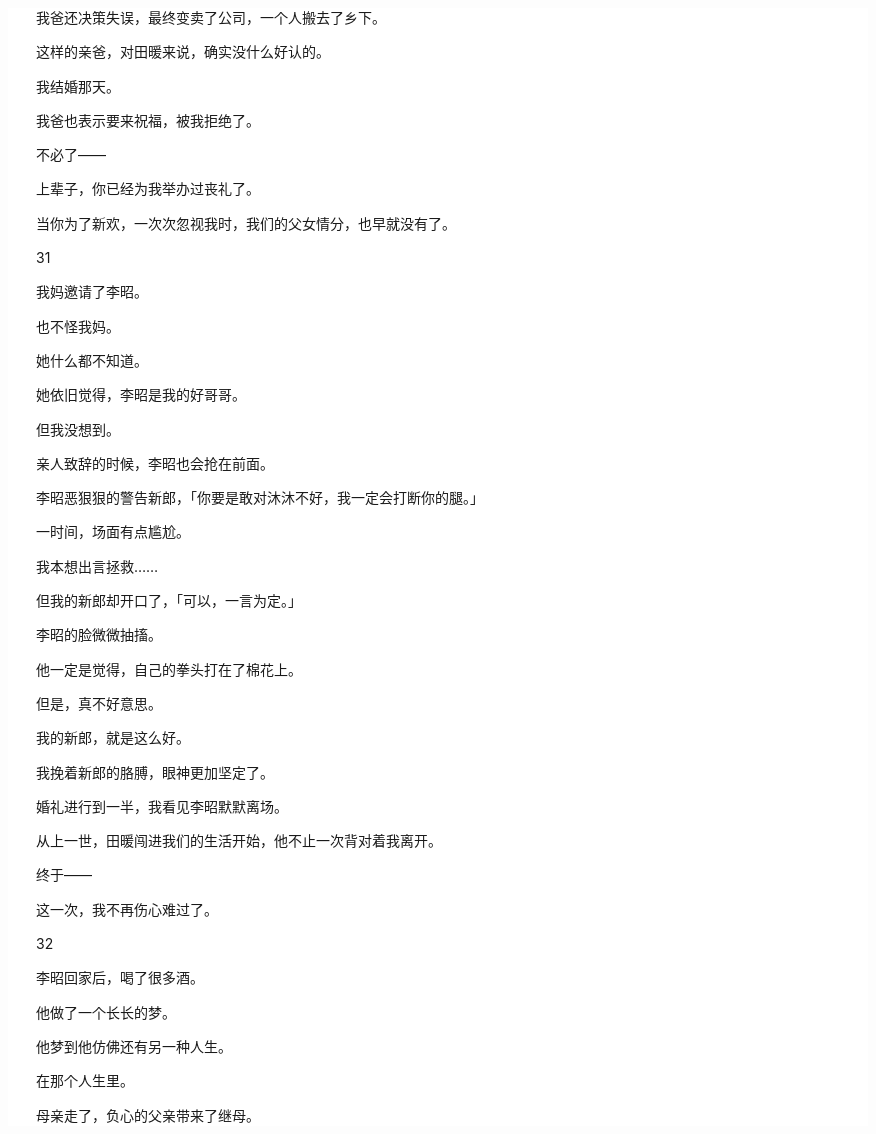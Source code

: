&emsp;&emsp;我爸还决策失误，最终变卖了公司，一个人搬去了乡下。  
  
&emsp;&emsp;这样的亲爸，对田暖来说，确实没什么好认的。  
  
&emsp;&emsp;我结婚那天。  
  
&emsp;&emsp;我爸也表示要来祝福，被我拒绝了。  
  
&emsp;&emsp;不必了——  
  
&emsp;&emsp;上辈子，你已经为我举办过丧礼了。  
  
&emsp;&emsp;当你为了新欢，一次次忽视我时，我们的父女情分，也早就没有了。  
  
&emsp;&emsp;31  
  
&emsp;&emsp;我妈邀请了李昭。  
  
&emsp;&emsp;也不怪我妈。  
  
&emsp;&emsp;她什么都不知道。  
  
&emsp;&emsp;她依旧觉得，李昭是我的好哥哥。  
  
&emsp;&emsp;但我没想到。  
  
&emsp;&emsp;亲人致辞的时候，李昭也会抢在前面。  
  
&emsp;&emsp;李昭恶狠狠的警告新郎，「你要是敢对沐沐不好，我一定会打断你的腿。」  
  
&emsp;&emsp;一时间，场面有点尴尬。  
  
&emsp;&emsp;我本想出言拯救……  
  
&emsp;&emsp;但我的新郎却开口了，「可以，一言为定。」  
  
&emsp;&emsp;李昭的脸微微抽搐。  
  
&emsp;&emsp;他一定是觉得，自己的拳头打在了棉花上。  
  
&emsp;&emsp;但是，真不好意思。  
  
&emsp;&emsp;我的新郎，就是这么好。  
  
&emsp;&emsp;我挽着新郎的胳膊，眼神更加坚定了。  
  
&emsp;&emsp;婚礼进行到一半，我看见李昭默默离场。  
  
&emsp;&emsp;从上一世，田暖闯进我们的生活开始，他不止一次背对着我离开。  
  
&emsp;&emsp;终于——  
  
&emsp;&emsp;这一次，我不再伤心难过了。  
  
&emsp;&emsp;32  
  
&emsp;&emsp;李昭回家后，喝了很多酒。  
  
&emsp;&emsp;他做了一个长长的梦。  
  
&emsp;&emsp;他梦到他仿佛还有另一种人生。  
  
&emsp;&emsp;在那个人生里。  
  
&emsp;&emsp;母亲走了，负心的父亲带来了继母。  
  